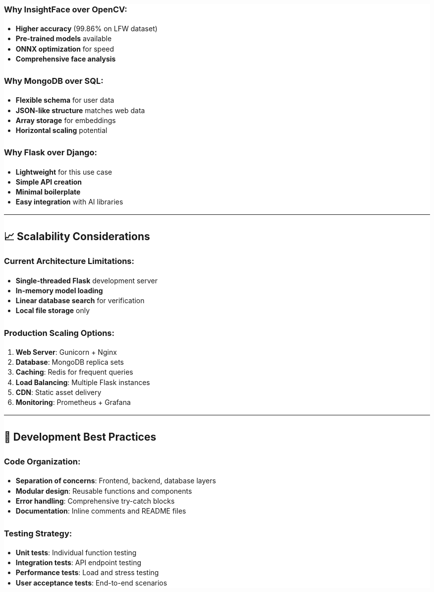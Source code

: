 ### **Why InsightFace over OpenCV:**
- **Higher accuracy** (99.86% on LFW dataset)
- **Pre-trained models** available
- **ONNX optimization** for speed
- **Comprehensive face analysis**

### **Why MongoDB over SQL:**
- **Flexible schema** for user data
- **JSON-like structure** matches web data
- **Array storage** for embeddings
- **Horizontal scaling** potential

### **Why Flask over Django:**
- **Lightweight** for this use case
- **Simple API creation**
- **Minimal boilerplate**
- **Easy integration** with AI libraries

---

## 📈 Scalability Considerations

### **Current Architecture Limitations:**
- **Single-threaded Flask** development server
- **In-memory model loading**
- **Linear database search** for verification
- **Local file storage** only

### **Production Scaling Options:**
1. **Web Server**: Gunicorn + Nginx
2. **Database**: MongoDB replica sets
3. **Caching**: Redis for frequent queries
4. **Load Balancing**: Multiple Flask instances
5. **CDN**: Static asset delivery
6. **Monitoring**: Prometheus + Grafana

---

## 🔧 Development Best Practices

### **Code Organization:**
- **Separation of concerns**: Frontend, backend, database layers
- **Modular design**: Reusable functions and components
- **Error handling**: Comprehensive try-catch blocks
- **Documentation**: Inline comments and README files

### **Testing Strategy:**
- **Unit tests**: Individual function testing
- **Integration tests**: API endpoint testing
- **Performance tests**: Load and stress testing
- **User acceptance tests**: End-to-end scenarios
